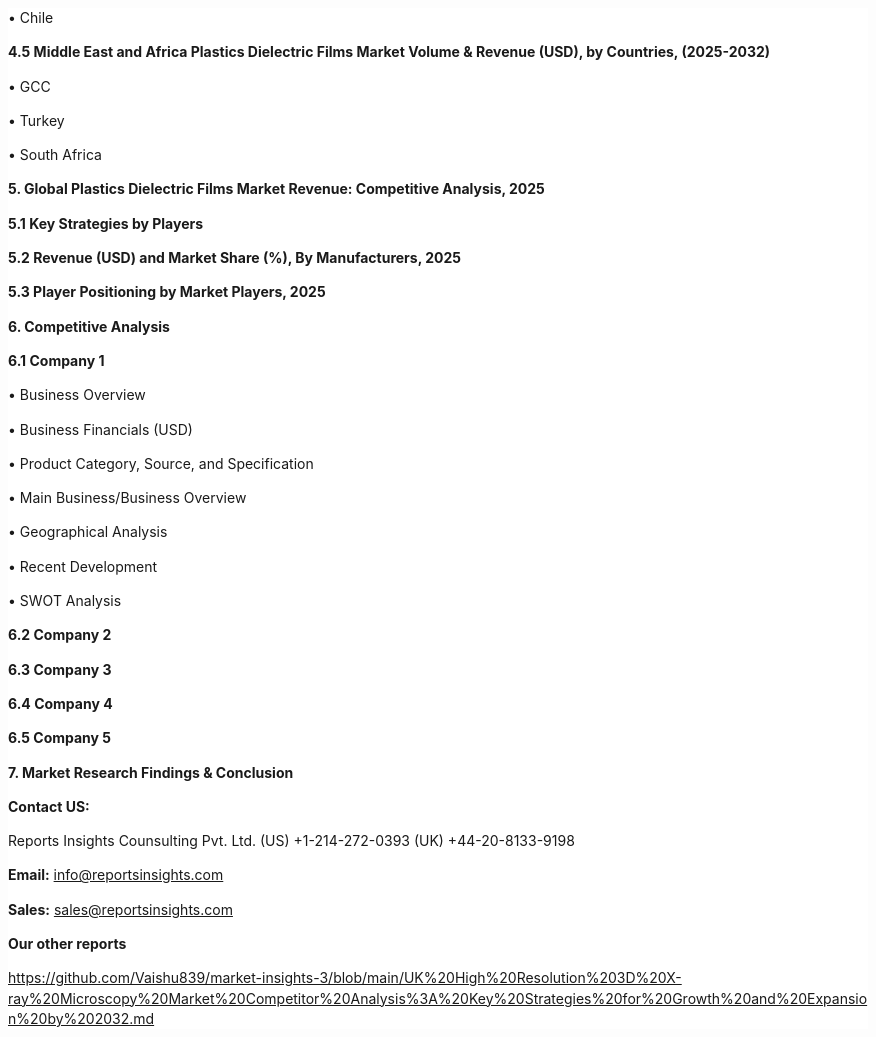 • Chile

<strong>4.5 Middle East and Africa Plastics Dielectric Films Market Volume &amp; Revenue (USD), by Countries, (2025-2032)</strong>

• GCC

• Turkey

• South Africa

<strong>5. Global Plastics Dielectric Films Market Revenue: Competitive Analysis, 2025</strong>

<strong>5.1 Key Strategies by Players</strong>

<strong>5.2 Revenue (USD) and Market Share (%), By Manufacturers, 2025</strong>

<strong>5.3 Player Positioning by Market Players, 2025</strong>

<strong>6. Competitive Analysis</strong>

<strong>6.1 Company 1</strong>

• Business Overview

• Business Financials (USD)

• Product Category, Source, and Specification

• Main Business/Business Overview

• Geographical Analysis

• Recent Development

• SWOT Analysis

<strong>6.2 Company 2</strong>

<strong>6.3 Company 3</strong>

<strong>6.4 Company 4</strong>

<strong>6.5 Company 5</strong>

<strong>7. Market Research Findings &amp; Conclusion</strong>

<strong>Contact US:</strong>

Reports Insights Counsulting Pvt. Ltd.
(US) +1-214-272-0393
(UK) +44-20-8133-9198
<p class=""""><b>Email:</b> <a href=mailto:info@reportsinsights.com>info@reportsinsights.com</a></p>
<p class=""""><b>Sales:</b> <a href=mailto:sales@reportsinsights.com>sales@reportsinsights.com</a></p>

<strong>Our other reports</strong>

<a href=https://github.com/Vaishu839/market-insights-3/blob/main/UK%20High%20Resolution%203D%20X-ray%20Microscopy%20Market%20Competitor%20Analysis%3A%20Key%20Strategies%20for%20Growth%20and%20Expansion%20by%202032.md>https://github.com/Vaishu839/market-insights-3/blob/main/UK%20High%20Resolution%203D%20X-ray%20Microscopy%20Market%20Competitor%20Analysis%3A%20Key%20Strategies%20for%20Growth%20and%20Expansion%20by%202032.md</a>
